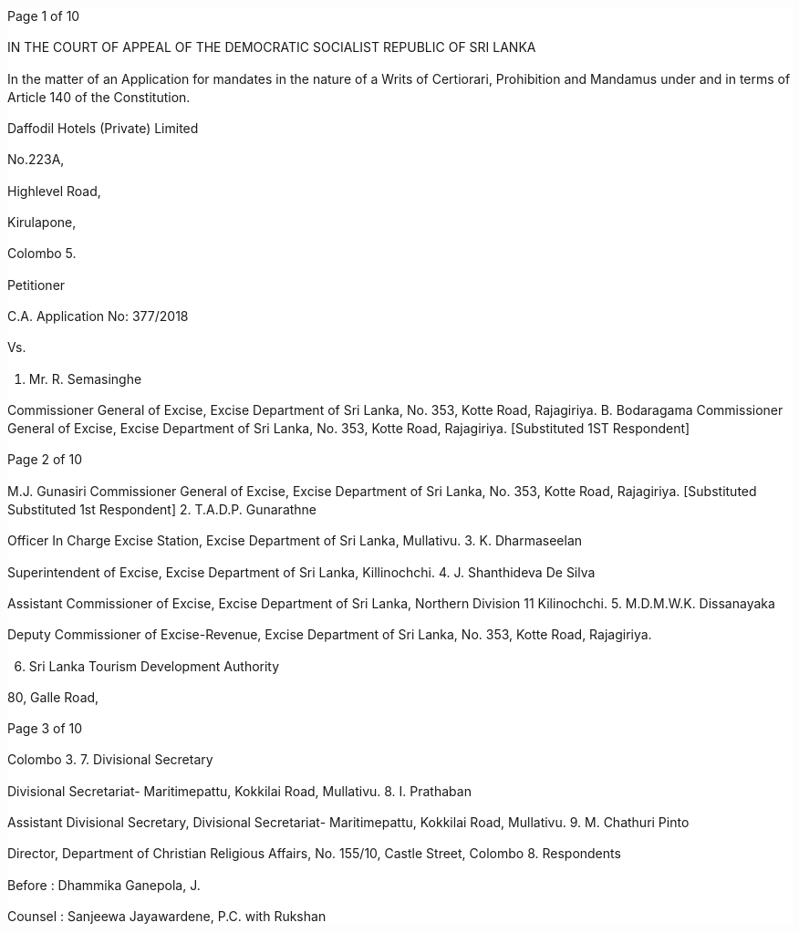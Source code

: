 Page 1 of 10

IN THE COURT OF APPEAL OF THE DEMOCRATIC SOCIALIST REPUBLIC OF SRI LANKA

In the matter of an Application for mandates in the nature of a Writs of Certiorari, Prohibition and Mandamus under and in terms of Article 140 of the Constitution.

Daffodil Hotels (Private) Limited

No.223A,

Highlevel Road,

Kirulapone,

Colombo 5.

Petitioner

C.A. Application No: 377/2018

Vs.

1. Mr. R. Semasinghe

Commissioner General of Excise, Excise Department of Sri Lanka, No. 353, Kotte Road, Rajagiriya. B. Bodaragama Commissioner General of Excise, Excise Department of Sri Lanka, No. 353, Kotte Road, Rajagiriya. [Substituted 1ST Respondent]

Page 2 of 10

M.J. Gunasiri Commissioner General of Excise, Excise Department of Sri Lanka, No. 353, Kotte Road, Rajagiriya. [Substituted Substituted 1st Respondent] 2. T.A.D.P. Gunarathne

Officer In Charge Excise Station, Excise Department of Sri Lanka, Mullativu. 3. K. Dharmaseelan

Superintendent of Excise, Excise Department of Sri Lanka, Killinochchi. 4. J. Shanthideva De Silva

Assistant Commissioner of Excise, Excise Department of Sri Lanka, Northern Division 11 Kilinochchi. 5. M.D.M.W.K. Dissanayaka

Deputy Commissioner of Excise-Revenue, Excise Department of Sri Lanka, No. 353, Kotte Road, Rajagiriya.

6. Sri Lanka Tourism Development Authority

80, Galle Road,

Page 3 of 10

Colombo 3. 7. Divisional Secretary

Divisional Secretariat- Maritimepattu, Kokkilai Road, Mullativu. 8. I. Prathaban

Assistant Divisional Secretary, Divisional Secretariat- Maritimepattu, Kokkilai Road, Mullativu. 9. M. Chathuri Pinto

Director, Department of Christian Religious Affairs, No. 155/10, Castle Street, Colombo 8. Respondents

Before : Dhammika Ganepola, J.

Counsel : Sanjeewa Jayawardene, P.C. with Rukshan
